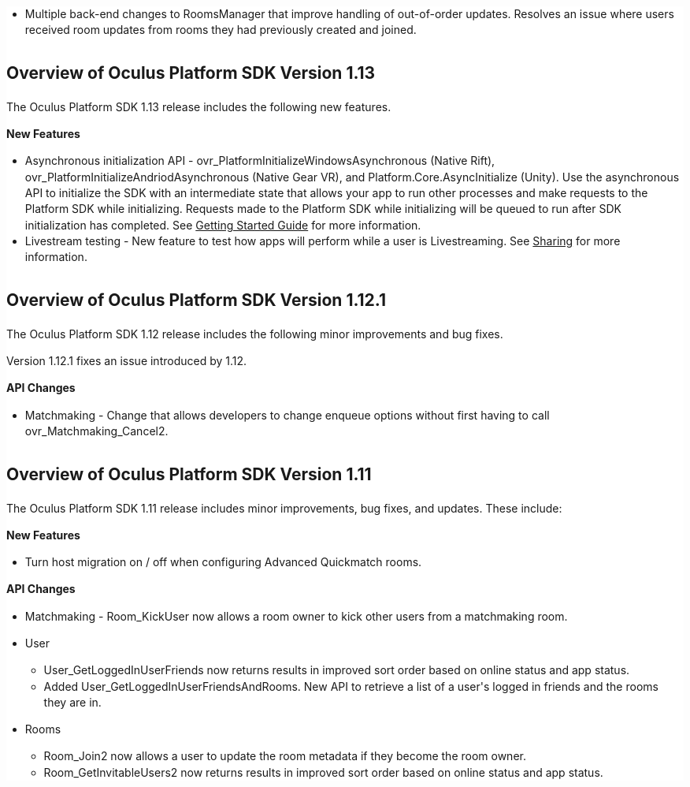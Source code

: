 * Multiple back-end changes to RoomsManager that improve handling of out-of-order updates. Resolves an issue where users received room updates from rooms they had previously created and joined. 


## Overview of Oculus Platform SDK Version 1.13

The Oculus Platform SDK 1.13 release includes the following new features.

**New Features**

* Asynchronous initialization API - ovr\_PlatformInitializeWindowsAsynchronous (Native Rift), ovr\_PlatformInitializeAndriodAsynchronous (Native Gear VR), and Platform.Core.AsyncInitialize (Unity). Use the asynchronous API to initialize the SDK with an intermediate state that allows your app to run other processes and make requests to the Platform SDK while initializing. Requests made to the Platform SDK while initializing will be queued to run after SDK initialization has completed. See [Getting Started Guide](/documentation/platform/latest/concepts/book-pgsg/ "The Getting Started Guide will review the onboarding and basic integration process for the Platform SDK, how to configure your development environment, and how to implement the required components of the SDK.") for more information.
* Livestream testing - New feature to test how apps will perform while a user is Livestreaming. See [Sharing](/documentation/platform/latest/concepts/dg-sharing/ "The Oculus Platform allows users to share their VR experience with their Facebook network.") for more information.


## Overview of Oculus Platform SDK Version 1.12.1

The Oculus Platform SDK 1.12 release includes the following minor improvements and bug fixes.

Version 1.12.1 fixes an issue introduced by 1.12. 

**API Changes**

* Matchmaking - Change that allows developers to change enqueue options without first having to call ovr\_Matchmaking\_Cancel2.


## Overview of Oculus Platform SDK Version 1.11

The Oculus Platform SDK 1.11 release includes minor improvements, bug fixes, and updates. These include:

**New Features**

* Turn host migration on / off when configuring Advanced Quickmatch rooms.


**API Changes**

* Matchmaking - Room\_KickUser now allows a room owner to kick other users from a matchmaking room. 
* User 
	+ User\_GetLoggedInUserFriends now returns results in improved sort order based on online status and app status. 
	+ Added User\_GetLoggedInUserFriendsAndRooms. New API to retrieve a list of a user's logged in friends and the rooms they are in. 
	
* Rooms 
	+ Room\_Join2 now allows a user to update the room metadata if they become the room owner. 
	+ Room\_GetInvitableUsers2 now returns results in improved sort order based on online status and app status. 
	